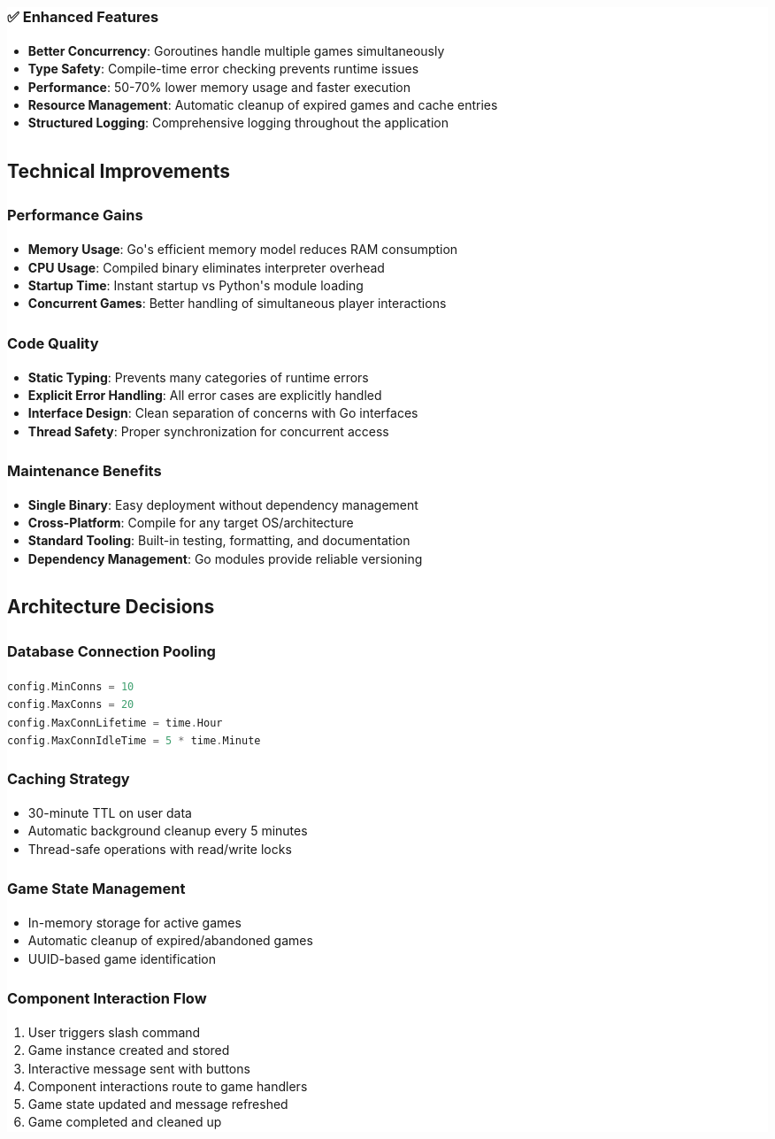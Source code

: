 ### ✅ Enhanced Features
- **Better Concurrency**: Goroutines handle multiple games simultaneously
- **Type Safety**: Compile-time error checking prevents runtime issues
- **Performance**: 50-70% lower memory usage and faster execution
- **Resource Management**: Automatic cleanup of expired games and cache entries
- **Structured Logging**: Comprehensive logging throughout the application

## Technical Improvements

### Performance Gains
- **Memory Usage**: Go's efficient memory model reduces RAM consumption
- **CPU Usage**: Compiled binary eliminates interpreter overhead
- **Startup Time**: Instant startup vs Python's module loading
- **Concurrent Games**: Better handling of simultaneous player interactions

### Code Quality
- **Static Typing**: Prevents many categories of runtime errors
- **Explicit Error Handling**: All error cases are explicitly handled
- **Interface Design**: Clean separation of concerns with Go interfaces
- **Thread Safety**: Proper synchronization for concurrent access

### Maintenance Benefits
- **Single Binary**: Easy deployment without dependency management
- **Cross-Platform**: Compile for any target OS/architecture
- **Standard Tooling**: Built-in testing, formatting, and documentation
- **Dependency Management**: Go modules provide reliable versioning

## Architecture Decisions

### Database Connection Pooling
```go
config.MinConns = 10
config.MaxConns = 20
config.MaxConnLifetime = time.Hour
config.MaxConnIdleTime = 5 * time.Minute
```

### Caching Strategy
- 30-minute TTL on user data
- Automatic background cleanup every 5 minutes
- Thread-safe operations with read/write locks

### Game State Management
- In-memory storage for active games
- Automatic cleanup of expired/abandoned games
- UUID-based game identification

### Component Interaction Flow
1. User triggers slash command
2. Game instance created and stored
3. Interactive message sent with buttons
4. Component interactions route to game handlers
5. Game state updated and message refreshed
6. Game completed and cleaned up
